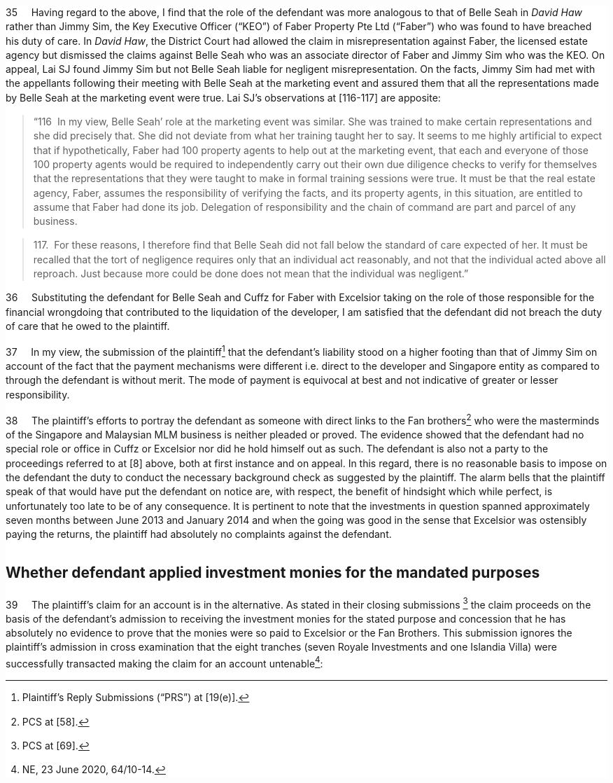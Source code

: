 35     Having regard to the above, I find that the role of the defendant was more analogous to that of Belle Seah in _David Haw_ rather than Jimmy Sim, the Key Executive Officer (“KEO”) of Faber Property Pte Ltd (“Faber”) who was found to have breached his duty of care. In _David Haw_, the District Court had allowed the claim in misrepresentation against Faber, the licensed estate agency but dismissed the claims against Belle Seah who was an associate director of Faber and Jimmy Sim who was the KEO. On appeal, Lai SJ found Jimmy Sim but not Belle Seah liable for negligent misrepresentation. On the facts, Jimmy Sim had met with the appellants following their meeting with Belle Seah at the marketing event and assured them that all the representations made by Belle Seah at the marketing event were true. Lai SJ’s observations at \[116-117\] are apposite:

> “116  In my view, Belle Seah’ role at the marketing event was similar. She was trained to make certain representations and she did precisely that. She did not deviate from what her training taught her to say. It seems to me highly artificial to expect that if hypothetically, Faber had 100 property agents to help out at the marketing event, that each and everyone of those 100 property agents would be required to independently carry out their own due diligence checks to verify for themselves that the representations that they were taught to make in formal training sessions were true. It must be that the real estate agency, Faber, assumes the responsibility of verifying the facts, and its property agents, in this situation, are entitled to assume that Faber had done its job. Delegation of responsibility and the chain of command are part and parcel of any business.

> 117.  For these reasons, I therefore find that Belle Seah did not fall below the standard of care expected of her. It must be recalled that the tort of negligence requires only that an individual act reasonably, and not that the individual acted above all reproach. Just because more could be done does not mean that the individual was negligent.”

36     Substituting the defendant for Belle Seah and Cuffz for Faber with Excelsior taking on the role of those responsible for the financial wrongdoing that contributed to the liquidation of the developer, I am satisfied that the defendant did not breach the duty of care that he owed to the plaintiff.

37     In my view, the submission of the plaintiff[^19] that the defendant’s liability stood on a higher footing than that of Jimmy Sim on account of the fact that the payment mechanisms were different i.e. direct to the developer and Singapore entity as compared to through the defendant is without merit. The mode of payment is equivocal at best and not indicative of greater or lesser responsibility.

38     The plaintiff’s efforts to portray the defendant as someone with direct links to the Fan brothers[^20] who were the masterminds of the Singapore and Malaysian MLM business is neither pleaded or proved. The evidence showed that the defendant had no special role or office in Cuffz or Excelsior nor did he hold himself out as such. The defendant is also not a party to the proceedings referred to at \[8\] above, both at first instance and on appeal. In this regard, there is no reasonable basis to impose on the defendant the duty to conduct the necessary background check as suggested by the plaintiff. The alarm bells that the plaintiff speak of that would have put the defendant on notice are, with respect, the benefit of hindsight which while perfect, is unfortunately too late to be of any consequence. It is pertinent to note that the investments in question spanned approximately seven months between June 2013 and January 2014 and when the going was good in the sense that Excelsior was ostensibly paying the returns, the plaintiff had absolutely no complaints against the defendant.

## Whether defendant applied investment monies for the mandated purposes

39     The plaintiff’s claim for an account is in the alternative. As stated in their closing submissions [^21] the claim proceeds on the basis of the defendant’s admission to receiving the investment monies for the stated purpose and concession that he has absolutely no evidence to prove that the monies were so paid to Excelsior or the Fan Brothers. This submission ignores the plaintiff’s admission in cross examination that the eight tranches (seven Royale Investments and one Islandia Villa) were successfully transacted making the claim for an account untenable[^22]:


[^1]: Order of Court DC/ORC 60/2020 filed on 6 January 2020.
[^2]: DW 3.
[^3]: Defendant’s Opening Statement (“DOS”) at \[26\].
[^4]: Plaintiff’s Opening Statement (“POS”) at \[20\].
[^5]: Plaintiff’s Reply Submissions (“PRS”) at \[6\].
[^6]: Agreed Bundle of Documents Volume 6 at pages 6-54.
[^7]: Defendant’s Closing Submissions (“DCS”) at \[3-5\].
[^8]: Notes of Evidence (“NE”), 25 August 2020, 45/24-31.
[^9]: NE, 26 August 2020, 40/11-18.
[^10]: NE, 23 June 2020, 26/17-21.
[^11]: DCS at \[55\].
[^12]: DCS at \[99-106\].
[^13]: PCS at \[16\].
[^14]: PCS at \[51-58\].
[^15]: Defendant’s AEIC dated 4 March 2020 (“DF AEIC”).
[^16]: NE, 26 August 2020, 44/29.
[^17]: NE, 26 August 2020, 44/2-3.
[^18]: NE, 23 June 2020, 35/9-19.
[^19]: Plaintiff’s Reply Submissions (“PRS”) at \[19(e)\].
[^20]: PCS at \[58\].
[^21]: PCS at \[69\].
[^22]: NE, 23 June 2020, 64/10-14.
[^23]: Closing submissions of the Plaintiff on the issue of costs dated 12 January 2021.
[^24]: Closing submission of the Defendant on the issue of costs dated 12 January 2021.
